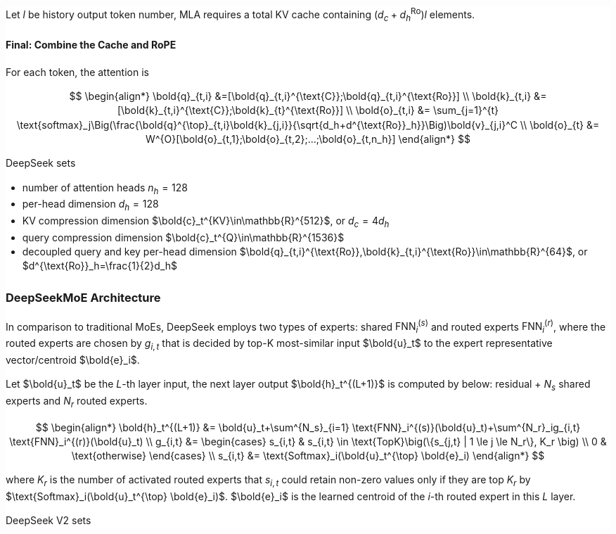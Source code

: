 Let $l$ be history output token number, MLA requires a total KV cache containing $(d_c+d^{\text{Ro}}_h)l$ elements.

#### Final: Combine the Cache and RoPE

For each token, the attention is

$$
\begin{align*}
    \bold{q}_{t,i} &=[\bold{q}_{t,i}^{\text{C}};\bold{q}_{t,i}^{\text{Ro}}] \\
    \bold{k}_{t,i} &=[\bold{k}_{t,i}^{\text{C}};\bold{k}_{t}^{\text{Ro}}] \\
    \bold{o}_{t,i} &= \sum_{j=1}^{t} \text{softmax}_j\Big(\frac{\bold{q}^{\top}_{t,i}\bold{k}_{j,i}}{\sqrt{d_h+d^{\text{Ro}}_h}}\Big)\bold{v}_{j,i}^C \\
    \bold{o}_{t} &= W^{O}[\bold{o}_{t,1};\bold{o}_{t,2};...;\bold{o}_{t,n_h}]
\end{align*}
$$

DeepSeek sets

* number of attention heads $n_h=128$
* per-head dimension $d_h=128$
* KV compression dimension $\bold{c}_t^{KV}\in\mathbb{R}^{512}$, or $d_c=4d_h$
* query compression dimension $\bold{c}_t^{Q}\in\mathbb{R}^{1536}$
* decoupled query and key  per-head dimension $\bold{q}_{t,i}^{\text{Ro}},\bold{k}_{t,i}^{\text{Ro}}\in\mathbb{R}^{64}$, or $d^{\text{Ro}}_h=\frac{1}{2}d_h$

### DeepSeekMoE Architecture

In comparison to traditional MoEs,
DeepSeek employs two types of experts: shared $\text{FNN}_i^{(s)}$ and routed experts $\text{FNN}_i^{(r)}$,
where the routed experts are chosen by $g_{i,t}$ that is decided by top-K most-similar input $\bold{u}_t$ to the expert representative vector/centroid $\bold{e}_i$.

Let $\bold{u}_t$ be the $L$-th layer input, the next layer output $\bold{h}_t^{(L+1)}$ is computed by below:
residual + $N_s$ shared experts and $N_r$ routed experts.

$$
\begin{align*}
    \bold{h}_t^{(L+1)} &= \bold{u}_t+\sum^{N_s}_{i=1} \text{FNN}_i^{(s)}(\bold{u}_t)+\sum^{N_r}_ig_{i,t} \text{FNN}_i^{(r)}(\bold{u}_t) \\
    g_{i,t} &= \begin{cases}
        s_{i,t} & s_{i,t} \in \text{TopK}\big(\{s_{j,t} | 1 \le j \le N_r\}, K_r \big) \\
        0 & \text{otherwise}
    \end{cases} \\
    s_{i,t} &= \text{Softmax}_i(\bold{u}_t^{\top} \bold{e}_i)
\end{align*}
$$

where $K_r$ is the number of activated routed experts that $s_{i,t}$ could retain non-zero values only if they are top $K_r$ by $\text{Softmax}_i(\bold{u}_t^{\top} \bold{e}_i)$.
$\bold{e}_i$ is the learned centroid of the $i$-th routed expert in this $L$ layer.

DeepSeek V2 sets
